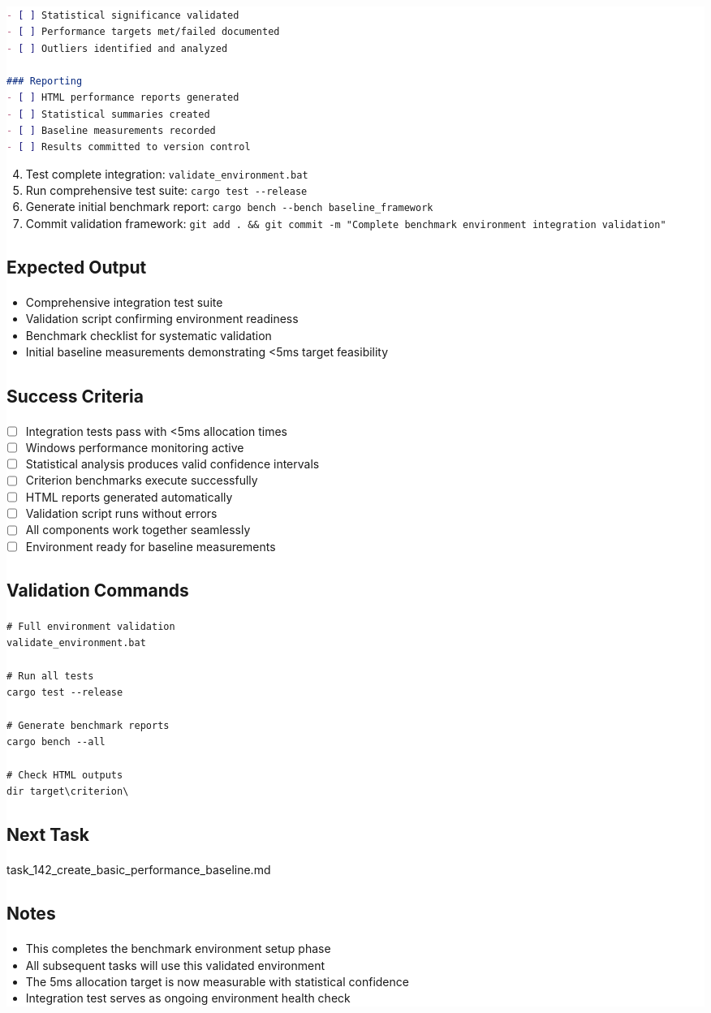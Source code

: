    ```markdown
   - [ ] Statistical significance validated
   - [ ] Performance targets met/failed documented
   - [ ] Outliers identified and analyzed
   
   ### Reporting
   - [ ] HTML performance reports generated
   - [ ] Statistical summaries created
   - [ ] Baseline measurements recorded
   - [ ] Results committed to version control
   ```
4. Test complete integration: `validate_environment.bat`
5. Run comprehensive test suite: `cargo test --release`
6. Generate initial benchmark report: `cargo bench --bench baseline_framework`
7. Commit validation framework: `git add . && git commit -m "Complete benchmark environment integration validation"`

## Expected Output
- Comprehensive integration test suite
- Validation script confirming environment readiness
- Benchmark checklist for systematic validation
- Initial baseline measurements demonstrating <5ms target feasibility

## Success Criteria
- [ ] Integration tests pass with <5ms allocation times
- [ ] Windows performance monitoring active
- [ ] Statistical analysis produces valid confidence intervals
- [ ] Criterion benchmarks execute successfully
- [ ] HTML reports generated automatically
- [ ] Validation script runs without errors
- [ ] All components work together seamlessly
- [ ] Environment ready for baseline measurements

## Validation Commands
```batch
# Full environment validation
validate_environment.bat

# Run all tests
cargo test --release

# Generate benchmark reports
cargo bench --all

# Check HTML outputs
dir target\criterion\
```

## Next Task
task_142_create_basic_performance_baseline.md

## Notes
- This completes the benchmark environment setup phase
- All subsequent tasks will use this validated environment
- The 5ms allocation target is now measurable with statistical confidence
- Integration test serves as ongoing environment health check